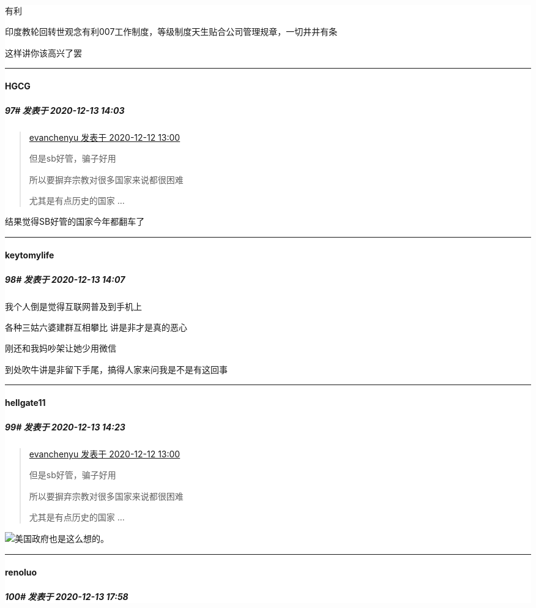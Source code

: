 
有利

印度教轮回转世观念有利007工作制度，等级制度天生贴合公司管理规章，一切井井有条


这样讲你该高兴了罢


-----

####  HGCG  
##### 97#       发表于 2020-12-13 14:03


<blockquote><a href="httphttps://bbs.saraba1st.com/2b/forum.php?mod=redirect&amp;goto=findpost&amp;pid=49694871&amp;ptid=1977132" target="_blank">evanchenyu 发表于 2020-12-12 13:00</a>

但是sb好管，骗子好用

所以要摒弃宗教对很多国家来说都很困难

尤其是有点历史的国家 ...</blockquote>
结果觉得SB好管的国家今年都翻车了


-----

####  keytomylife  
##### 98#       发表于 2020-12-13 14:07


我个人倒是觉得互联网普及到手机上

各种三姑六婆建群互相攀比 讲是非才是真的恶心


刚还和我妈吵架让她少用微信

到处吹牛讲是非留下手尾，搞得人家来问我是不是有这回事


-----

####  hellgate11  
##### 99#       发表于 2020-12-13 14:23


<blockquote><a href="httphttps://bbs.saraba1st.com/2b/forum.php?mod=redirect&amp;goto=findpost&amp;pid=49694871&amp;ptid=1977132" target="_blank">evanchenyu 发表于 2020-12-12 13:00</a>

但是sb好管，骗子好用

所以要摒弃宗教对很多国家来说都很困难

尤其是有点历史的国家 ...</blockquote>
<img src="https://static.saraba1st.com/image/smiley/face2017/048.png" referrerpolicy="no-referrer">美国政府也是这么想的。


-----

####  renoluo  
##### 100#       发表于 2020-12-13 17:58
